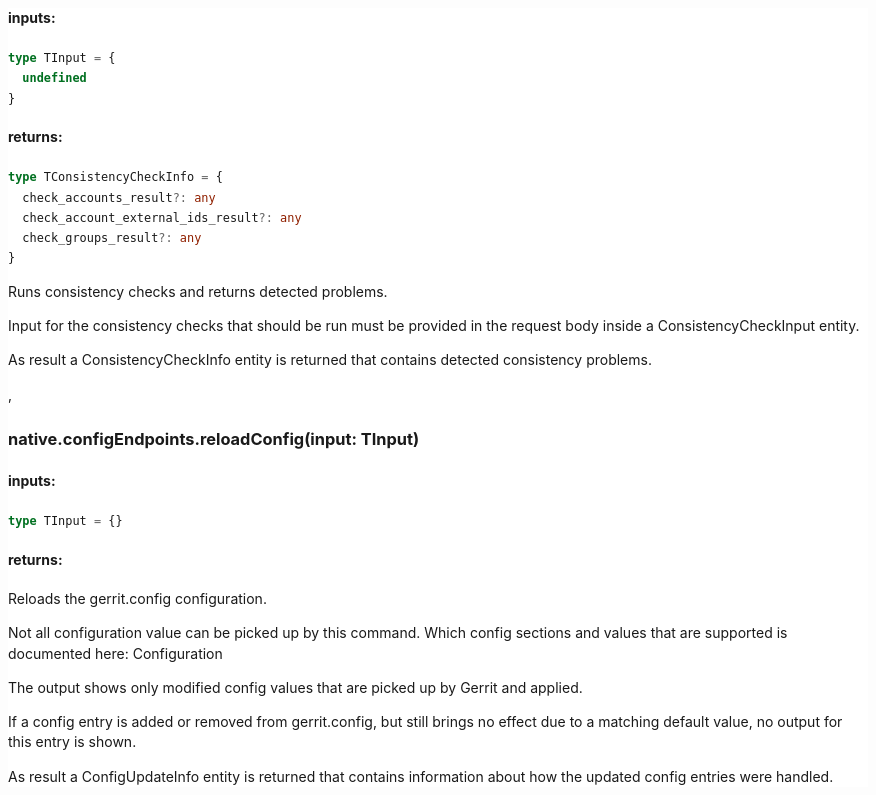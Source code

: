 #### inputs:

```typescript
type TInput = {
  undefined
}
```

#### returns:

```typescript
type TConsistencyCheckInfo = {
  check_accounts_result?: any
  check_account_external_ids_result?: any
  check_groups_result?: any
}
```

Runs consistency checks and returns detected problems.

Input for the consistency checks that should be run must be provided in
the request body inside a
ConsistencyCheckInput entity.

As result a ConsistencyCheckInfo entity
is returned that contains detected consistency problems.

,

### native.configEndpoints.reloadConfig(input: TInput)

#### inputs:

```typescript
type TInput = {}
```

#### returns:

```typescript

```

Reloads the gerrit.config configuration.

Not all configuration value can be picked up by this command. Which config
sections and values that are supported is documented here:
Configuration

The output shows only modified config values that are picked up by Gerrit
and applied.

If a config entry is added or removed from gerrit.config, but still brings
no effect due to a matching default value, no output for this entry is shown.

As result a ConfigUpdateInfo entity is returned that
contains information about how the updated config entries were handled.
